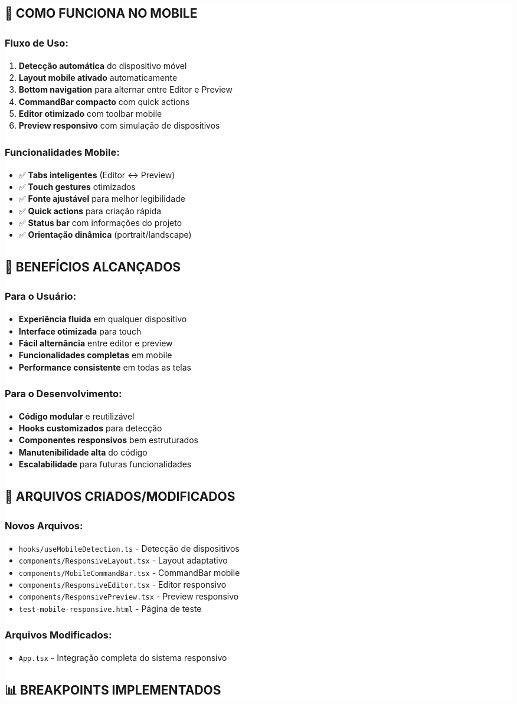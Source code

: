 ## 📱 **COMO FUNCIONA NO MOBILE**

### **Fluxo de Uso:**
1. **Detecção automática** do dispositivo móvel
2. **Layout mobile ativado** automaticamente
3. **Bottom navigation** para alternar entre Editor e Preview
4. **CommandBar compacto** com quick actions
5. **Editor otimizado** com toolbar mobile
6. **Preview responsivo** com simulação de dispositivos

### **Funcionalidades Mobile:**
- ✅ **Tabs inteligentes** (Editor ↔ Preview)
- ✅ **Touch gestures** otimizados
- ✅ **Fonte ajustável** para melhor legibilidade
- ✅ **Quick actions** para criação rápida
- ✅ **Status bar** com informações do projeto
- ✅ **Orientação dinâmica** (portrait/landscape)

## 🎯 **BENEFÍCIOS ALCANÇADOS**

### **Para o Usuário:**
- **Experiência fluida** em qualquer dispositivo
- **Interface otimizada** para touch
- **Fácil alternância** entre editor e preview
- **Funcionalidades completas** em mobile
- **Performance consistente** em todas as telas

### **Para o Desenvolvimento:**
- **Código modular** e reutilizável
- **Hooks customizados** para detecção
- **Componentes responsivos** bem estruturados
- **Manutenibilidade alta** do código
- **Escalabilidade** para futuras funcionalidades

## 🔧 **ARQUIVOS CRIADOS/MODIFICADOS**

### **Novos Arquivos:**
- `hooks/useMobileDetection.ts` - Detecção de dispositivos
- `components/ResponsiveLayout.tsx` - Layout adaptativo
- `components/MobileCommandBar.tsx` - CommandBar mobile
- `components/ResponsiveEditor.tsx` - Editor responsivo
- `components/ResponsivePreview.tsx` - Preview responsivo
- `test-mobile-responsive.html` - Página de teste

### **Arquivos Modificados:**
- `App.tsx` - Integração completa do sistema responsivo

## 📊 **BREAKPOINTS IMPLEMENTADOS**
